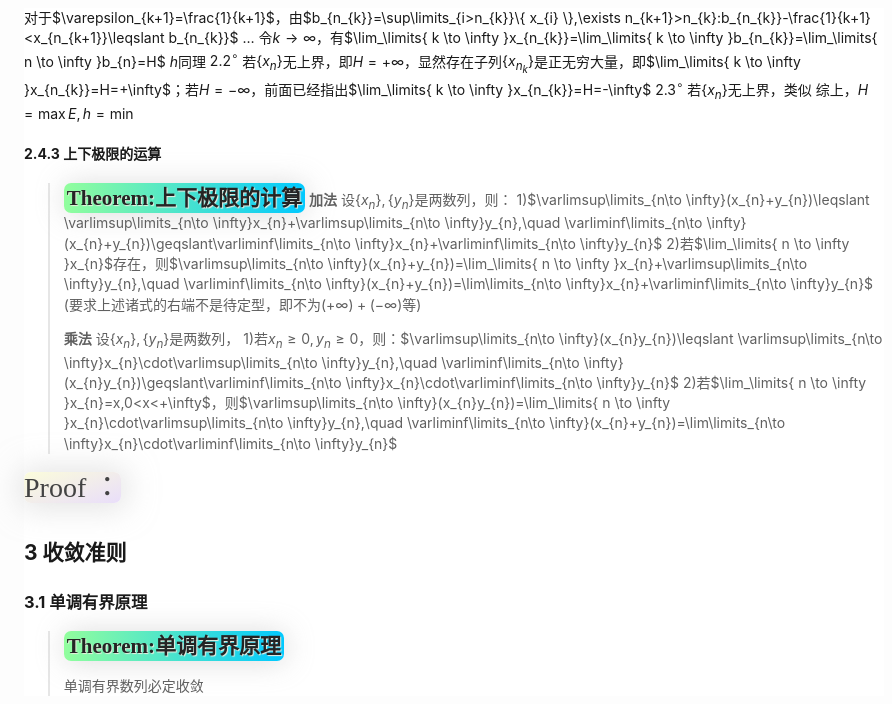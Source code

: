 对于$\varepsilon_{k+1}=\frac{1}{k+1}$，由$b_{n_{k}}=\sup\limits_{i>n_{k}}\{ x_{i} \},\exists n_{k+1}>n_{k}:b_{n_{k}}-\frac{1}{k+1}<x_{n_{k+1}}\leqslant b_{n_{k}}$
$\dots$
令$k\to \infty$，有$\lim_\limits{ k \to \infty }x_{n_{k}}=\lim_\limits{ k \to \infty }b_{n_{k}}=\lim_\limits{ n \to \infty }b_{n}=H$
$h$同理
$2.2^\circ$ 若$\{ x_{n} \}$无上界，即$H=+\infty$，显然存在子列$\{ x_{n_{k}} \}$是正无穷大量，即$\lim_\limits{ k \to \infty }x_{n_{k}}=H=+\infty$；若$H=-\infty$，前面已经指出$\lim_\limits{ k \to \infty }x_{n_{k}}=H=-\infty$
$2.3^\circ$ 若$\{ x_{n} \}$无上界，类似
综上，$H=\max E,h=\min$


#### 2.4.3 上下极限的运算
><span style='font-family:汉仪劲楷简 Regular,Stem;font-style: normal;font-weight: bold;color: #242424;text-decoration: none;text-shadow: 1px 1px 1px #eeece1;font-size:1.5em;background-image: linear-gradient(to right, #92fe9d 0%, #00c9ff 100%);border-radius:7px;box-shadow: 1px 1px 29px rgb(204, 204, 204, 0.68);padding:3px;'>Theorem:上下极限的计算</span>
>**加法** 
>设$\{ x_{n} \},\{ y_{n} \}$是两数列，则：
>1)$\varlimsup\limits_{n\to \infty}(x_{n}+y_{n})\leqslant \varlimsup\limits_{n\to \infty}x_{n}+\varlimsup\limits_{n\to \infty}y_{n},\quad \varliminf\limits_{n\to \infty}(x_{n}+y_{n})\geqslant\varliminf\limits_{n\to \infty}x_{n}+\varliminf\limits_{n\to \infty}y_{n}$
>2)若$\lim_\limits{ n \to \infty }x_{n}$存在，则$\varlimsup\limits_{n\to \infty}(x_{n}+y_{n})=\lim_\limits{ n \to \infty }x_{n}+\varlimsup\limits_{n\to \infty}y_{n},\quad \varliminf\limits_{n\to \infty}(x_{n}+y_{n})=\lim\limits_{n\to \infty}x_{n}+\varliminf\limits_{n\to \infty}y_{n}$
>(要求上述诸式的右端不是待定型，即不为$(+\infty)+(-\infty)$等)
>
>**乘法**
>设$\{ x_{n} \},\{ y_{n} \}$是两数列，
>1)若$x_{n}\geqslant0,y_{n}\geqslant0$，则：$\varlimsup\limits_{n\to \infty}(x_{n}y_{n})\leqslant \varlimsup\limits_{n\to \infty}x_{n}\cdot\varlimsup\limits_{n\to \infty}y_{n},\quad \varliminf\limits_{n\to \infty}(x_{n}y_{n})\geqslant\varliminf\limits_{n\to \infty}x_{n}\cdot\varliminf\limits_{n\to \infty}y_{n}$
>2)若$\lim_\limits{ n \to \infty }x_{n}=x,0<x<+\infty$，则$\varlimsup\limits_{n\to \infty}(x_{n}y_{n})=\lim_\limits{ n \to \infty }x_{n}\cdot\varlimsup\limits_{n\to \infty}y_{n},\quad \varliminf\limits_{n\to \infty}(x_{n}+y_{n})=\lim\limits_{n\to \infty}x_{n}\cdot\varliminf\limits_{n\to \infty}y_{n}$

<span style='color:#434343;background-image: linear-gradient(-20deg, #e9defa 0%, #fbfcdb 100%);border-radius:7px;box-shadow: 1px 1px 30px 5px rgb(204, 204, 204, 0.52);font-family:Monotype Corsiva;font-size:2em;'>Proof ：</span>


## 3 收敛准则
### 3.1 单调有界原理

> <span style='font-family:汉仪劲楷简 Regular,Stem;font-style: normal;font-weight: bold;color: #242424;text-decoration: none;text-shadow: 1px 1px 1px #eeece1;font-size:1.5em;background-image: linear-gradient(to right, #92fe9d 0%, #00c9ff 100%);border-radius:7px;box-shadow: 1px 1px 29px rgb(204, 204, 204, 0.68);padding:3px;'>Theorem:单调有界原理</span>
>
> 单调有界数列必定收敛
